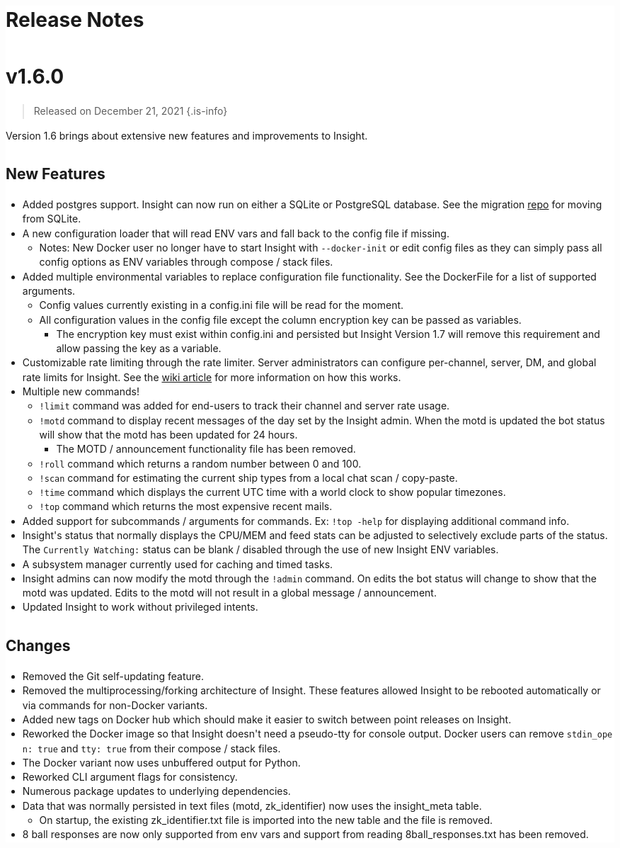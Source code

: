 # Release Notes
# v1.6.0
> Released on December 21, 2021
{.is-info}

Version 1.6 brings about extensive new features and improvements to Insight.
## New Features
* Added postgres support. Insight can now run on either a SQLite or PostgreSQL database. See the migration [repo](https://github.com/Nathan-LS/InsightPostgresMigrator) for moving from SQLite.
* A new configuration loader that will read ENV vars and fall back to the config file if missing.
    * Notes: New Docker user no longer have to start Insight with ```--docker-init``` or edit config files as they can simply pass all config options as ENV variables through compose / stack files.
* Added multiple environmental variables to replace configuration file functionality. See the DockerFile for a list of supported arguments.
  * Config values currently existing in a config.ini file will be read for the moment.
  * All configuration values in the config file except the column encryption key can be passed as variables. 
    * The encryption key must exist within config.ini and persisted but Insight Version 1.7 will remove this requirement and allow passing the key as a variable.
* Customizable rate limiting through the rate limiter. Server administrators can configure per-channel, server, DM, and global rate limits for Insight. See the [wiki article](https://wiki.eveinsight.net/user/limits) for more information on how this works.
* Multiple new commands!
  * ```!limit``` command was added for end-users to track their channel and server rate usage.
  * ```!motd``` command to display recent messages of the day set by the Insight admin. When the motd is updated the bot status will show that the motd has been updated for 24 hours.
    * The MOTD / announcement functionality file has been removed.
  * ```!roll``` command which returns a random number between 0 and 100.
  * ```!scan``` command for estimating the current ship types from a local chat scan / copy-paste.
  * ```!time``` command which displays the current UTC time with a world clock to show popular timezones.
  * ```!top``` command which returns the most expensive recent mails.
* Added support for subcommands / arguments for commands. Ex: ```!top -help``` for displaying additional command info.
* Insight's status that normally displays the CPU/MEM and feed stats can be adjusted to selectively exclude parts of the status. The ```Currently Watching:``` status can be blank / disabled through the use of new Insight ENV variables.
* A subsystem manager currently used for caching and timed tasks.
* Insight admins can now modify the motd through the ```!admin``` command. On edits the bot status will change to show that the motd was updated. Edits to the motd will not result in a global message / announcement.
* Updated Insight to work without privileged intents.
## Changes
* Removed the Git self-updating feature.
* Removed the multiprocessing/forking architecture of Insight. These features allowed Insight to be rebooted automatically or via commands for non-Docker variants.
* Added new tags on Docker hub which should make it easier to switch between point releases on Insight.
* Reworked the Docker image so that Insight doesn't need a pseudo-tty for console output. Docker users can remove ```stdin_open: true``` and ```tty: true``` from their compose / stack files.
* The Docker variant now uses unbuffered output for Python.
* Reworked CLI argument flags for consistency.
* Numerous package updates to underlying dependencies.
* Data that was normally persisted in text files (motd, zk_identifier) now uses the insight_meta table.
  * On startup, the existing zk_identifier.txt file is imported into the new table and the file is removed.
* 8 ball responses are now only supported from env vars and support from reading 8ball_responses.txt has been removed. 